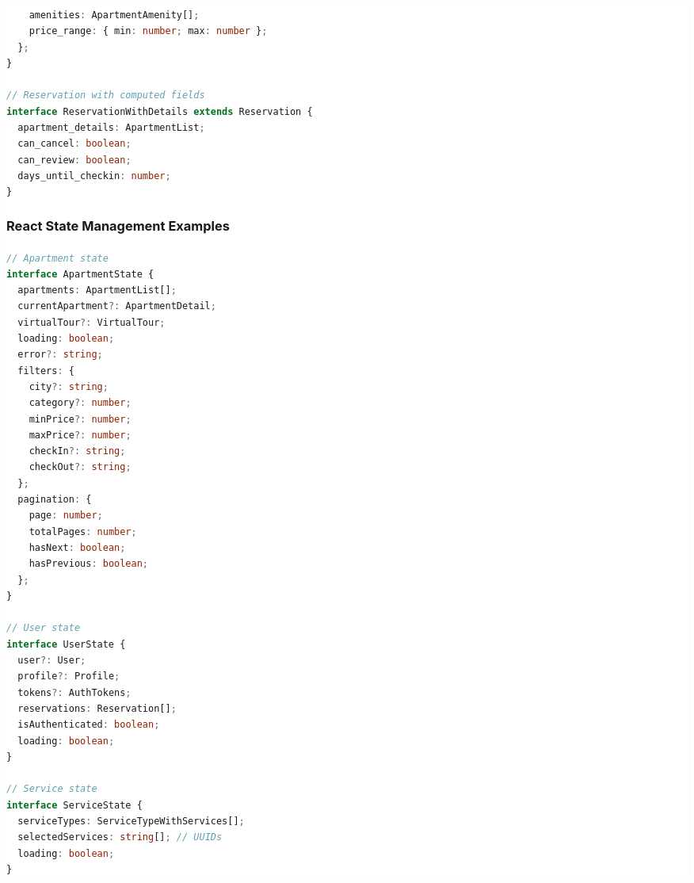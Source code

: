 ```typescript
    amenities: ApartmentAmenity[];
    price_range: { min: number; max: number };
  };
}

// Reservation with computed fields
interface ReservationWithDetails extends Reservation {
  apartment_details: ApartmentList;
  can_cancel: boolean;
  can_review: boolean;
  days_until_checkin: number;
}
```

### React State Management Examples
```typescript
// Apartment state
interface ApartmentState {
  apartments: ApartmentList[];
  currentApartment?: ApartmentDetail;
  virtualTour?: VirtualTour;
  loading: boolean;
  error?: string;
  filters: {
    city?: string;
    category?: number;
    minPrice?: number;
    maxPrice?: number;
    checkIn?: string;
    checkOut?: string;
  };
  pagination: {
    page: number;
    totalPages: number;
    hasNext: boolean;
    hasPrevious: boolean;
  };
}

// User state
interface UserState {
  user?: User;
  profile?: Profile;
  tokens?: AuthTokens;
  reservations: Reservation[];
  isAuthenticated: boolean;
  loading: boolean;
}

// Service state  
interface ServiceState {
  serviceTypes: ServiceTypeWithServices[];
  selectedServices: string[]; // UUIDs
  loading: boolean;
}
```

